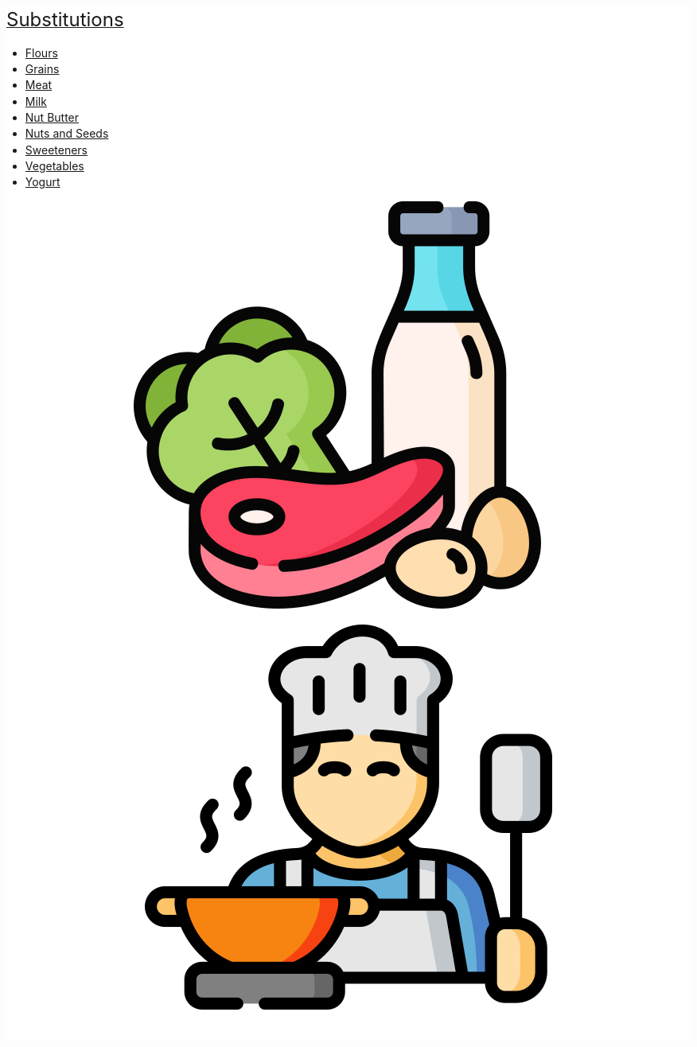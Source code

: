 <u><font size="+2">Substitutions</font></u><br>
* <a rel="" target="" href="#flours">Flours</a><br>
* <a rel="" target="" href="#grains">Grains</a><br>
* <a rel="" target="" href="#meat">Meat</a><br>
* <a rel="" target="" href="#milk">Milk</a><br>
* <a rel="" target="" href="#nut-butter">Nut Butter</a><br>
* <a rel="" target="" href="#nuts-and-seeds">Nuts and Seeds</a><br>
* <a rel="" target="" href="#sweetener">Sweeteners</a><br>
* <a rel="" target="" href="#vegetables">Vegetables</a><br>
* <a rel="" target="" href="#yogurt">Yogurt</a><br>

<center><img src="/assets/Misc/Substitutions/food.png" alt="" class="smaller-image">&emsp;&emsp;<img src="/assets/Misc/Substitutions/cooking (1).png" alt="" class="smaller-image"></center><br>